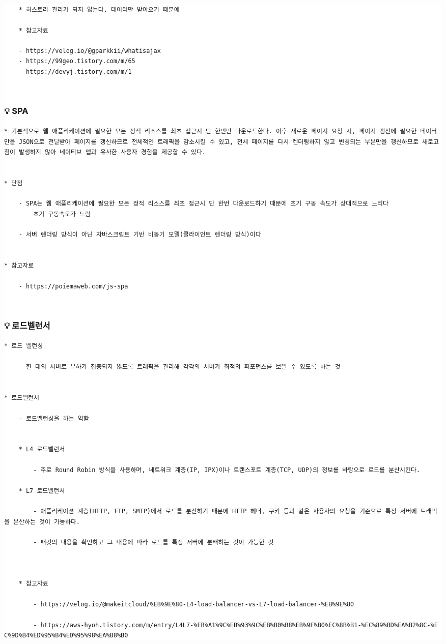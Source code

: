         * 히스토리 관리가 되지 않는다. 데이터만 받아오기 때문에 

        * 참고자료  

        - https://velog.io/@gparkkii/whatisajax
        - https://99geo.tistory.com/m/65
        - https://devyj.tistory.com/m/1


<br/>

### 💡  SPA

    * 기본적으로 웹 애플리케이션에 필요한 모든 정적 리소스를 최초 접근시 단 한번만 다운로드한다. 이후 새로운 페이지 요청 시, 페이지 갱신에 필요한 데이터만을 JSON으로 전달받아 페이지를 갱신하므로 전체적인 트래픽을 감소시킬 수 있고, 전체 페이지를 다시 렌더링하지 않고 변경되는 부분만을 갱신하므로 새로고침이 발생하지 않아 네이티브 앱과 유사한 사용자 경험을 제공할 수 있다.


    * 단점 

        - SPA는 웹 애플리케이션에 필요한 모든 정적 리소스를 최초 접근시 단 한번 다운로드하기 때문에 초기 구동 속도가 상대적으로 느리다
            초기 구동속도가 느림 

        - 서버 렌더링 방식이 아닌 자바스크립트 기반 비동기 모델(클라이언트 렌더링 방식)이다


    * 참고자료 

        - https://poiemaweb.com/js-spa

<br/>

### 💡  로드벨런서 

    * 로드 벨런싱 

        - 한 대의 서버로 부하가 집중되지 않도록 트래픽을 관리해 각각의 서버가 최적의 퍼포먼스를 보일 수 있도록 하는 것 


    * 로드밸런서 

        - 로드벨런싱을 하는 역할 


        * L4 로드벨런서

            - 주로 Round Robin 방식을 사용하며, 네트워크 계층(IP, IPX)이나 트랜스포트 계층(TCP, UDP)의 정보를 바탕으로 로드를 분산시킨다.

        * L7 로드벨런서 

            - 애플리케이션 계층(HTTP, FTP, SMTP)에서 로드를 분산하기 때문에 HTTP 헤더, 쿠키 등과 같은 사용자의 요청을 기준으로 특정 서버에 트래픽을 분산하는 것이 가능하다.

            - 패킷의 내용을 확인하고 그 내용에 따라 로드를 특정 서버에 분배하는 것이 가능한 것



        * 참고자료 

            - https://velog.io/@makeitcloud/%EB%9E%80-L4-load-balancer-vs-L7-load-balancer-%EB%9E%80

            - https://aws-hyoh.tistory.com/m/entry/L4L7-%EB%A1%9C%EB%93%9C%EB%B0%B8%EB%9F%B0%EC%8B%B1-%EC%89%BD%EA%B2%8C-%EC%9D%B4%ED%95%B4%ED%95%98%EA%B8%B0
